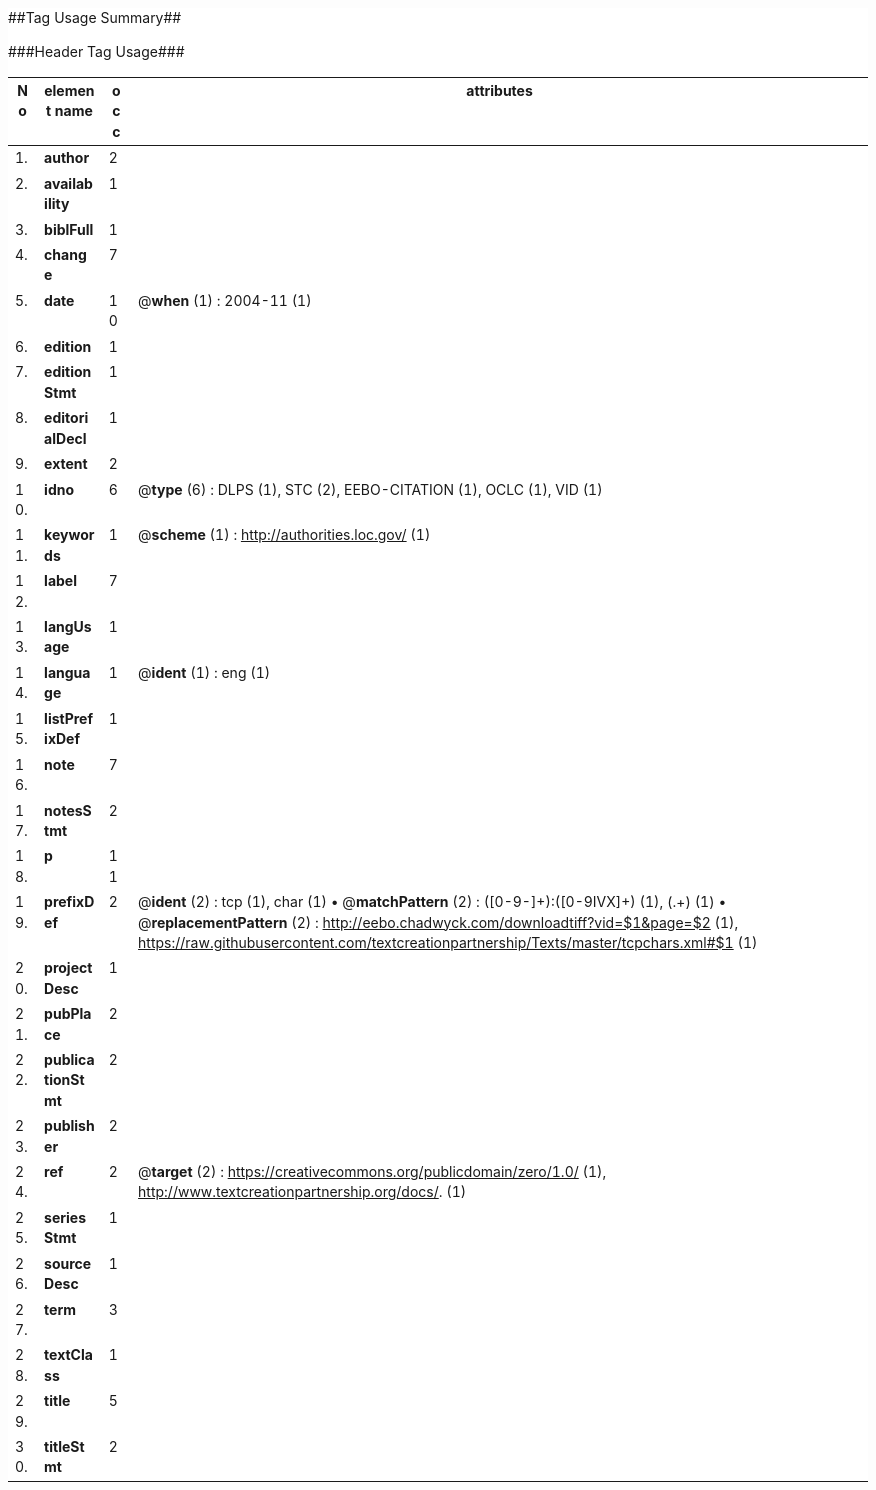 ##Tag Usage Summary##

###Header Tag Usage###

|No|element name|occ|attributes|
|---|---|---|---|
|1.|__author__|2||
|2.|__availability__|1||
|3.|__biblFull__|1||
|4.|__change__|7||
|5.|__date__|10| @__when__ (1) : 2004-11 (1)|
|6.|__edition__|1||
|7.|__editionStmt__|1||
|8.|__editorialDecl__|1||
|9.|__extent__|2||
|10.|__idno__|6| @__type__ (6) : DLPS (1), STC (2), EEBO-CITATION (1), OCLC (1), VID (1)|
|11.|__keywords__|1| @__scheme__ (1) : http://authorities.loc.gov/ (1)|
|12.|__label__|7||
|13.|__langUsage__|1||
|14.|__language__|1| @__ident__ (1) : eng (1)|
|15.|__listPrefixDef__|1||
|16.|__note__|7||
|17.|__notesStmt__|2||
|18.|__p__|11||
|19.|__prefixDef__|2| @__ident__ (2) : tcp (1), char (1)  •  @__matchPattern__ (2) : ([0-9\-]+):([0-9IVX]+) (1), (.+) (1)  •  @__replacementPattern__ (2) : http://eebo.chadwyck.com/downloadtiff?vid=$1&page=$2 (1), https://raw.githubusercontent.com/textcreationpartnership/Texts/master/tcpchars.xml#$1 (1)|
|20.|__projectDesc__|1||
|21.|__pubPlace__|2||
|22.|__publicationStmt__|2||
|23.|__publisher__|2||
|24.|__ref__|2| @__target__ (2) : https://creativecommons.org/publicdomain/zero/1.0/ (1), http://www.textcreationpartnership.org/docs/. (1)|
|25.|__seriesStmt__|1||
|26.|__sourceDesc__|1||
|27.|__term__|3||
|28.|__textClass__|1||
|29.|__title__|5||
|30.|__titleStmt__|2||
